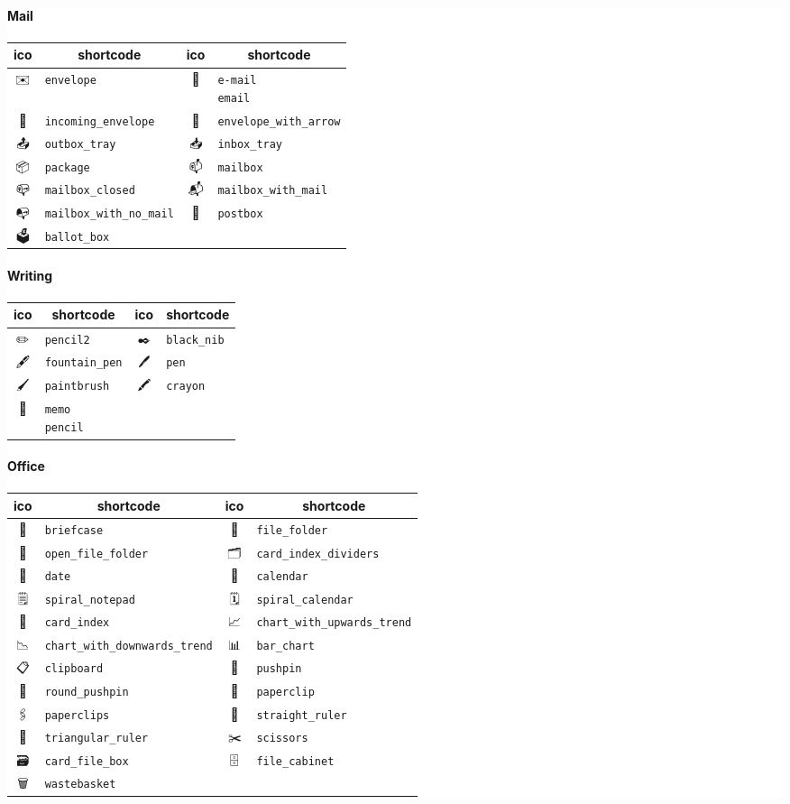 #### Mail

| ico | shortcode | ico | shortcode |
| :-: | - | :-: | - | 
| :envelope: | `envelope` | :e-mail: | `e-mail` <br /> `email` | 
| :incoming_envelope: | `incoming_envelope` | :envelope_with_arrow: | `envelope_with_arrow` | 
| :outbox_tray: | `outbox_tray` | :inbox_tray: | `inbox_tray` | 
| :package: | `package` | :mailbox: | `mailbox` | 
| :mailbox_closed: | `mailbox_closed` | :mailbox_with_mail: | `mailbox_with_mail` | 
| :mailbox_with_no_mail: | `mailbox_with_no_mail` | :postbox: | `postbox` | 
| :ballot_box: | `ballot_box` | | | 

#### Writing

| ico | shortcode | ico | shortcode |
| :-: | - | :-: | - | 
| :pencil2: | `pencil2` | :black_nib: | `black_nib` | 
| :fountain_pen: | `fountain_pen` | :pen: | `pen` | 
| :paintbrush: | `paintbrush` | :crayon: | `crayon` | 
| :memo: | `memo` <br /> `pencil` | | | 

#### Office

| ico | shortcode | ico | shortcode |
| :-: | - | :-: | - | 
| :briefcase: | `briefcase` | :file_folder: | `file_folder` | 
| :open_file_folder: | `open_file_folder` | :card_index_dividers: | `card_index_dividers` | 
| :date: | `date` | :calendar: | `calendar` | 
| :spiral_notepad: | `spiral_notepad` | :spiral_calendar: | `spiral_calendar` | 
| :card_index: | `card_index` | :chart_with_upwards_trend: | `chart_with_upwards_trend` | 
| :chart_with_downwards_trend: | `chart_with_downwards_trend` | :bar_chart: | `bar_chart` | 
| :clipboard: | `clipboard` | :pushpin: | `pushpin` | 
| :round_pushpin: | `round_pushpin` | :paperclip: | `paperclip` | 
| :paperclips: | `paperclips` | :straight_ruler: | `straight_ruler` | 
| :triangular_ruler: | `triangular_ruler` | :scissors: | `scissors` | 
| :card_file_box: | `card_file_box` | :file_cabinet: | `file_cabinet` | 
| :wastebasket: | `wastebasket` | | | 
